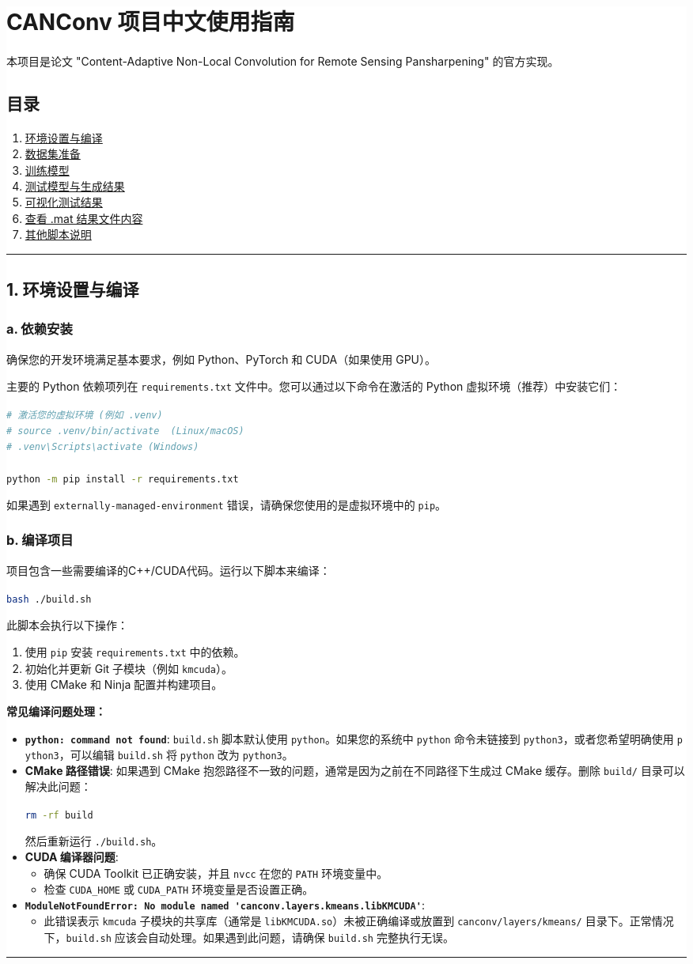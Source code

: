 # CANConv 项目中文使用指南

本项目是论文 "Content-Adaptive Non-Local Convolution for Remote Sensing Pansharpening" 的官方实现。

## 目录
1. [环境设置与编译](#1-环境设置与编译)
2. [数据集准备](#2-数据集准备)
3. [训练模型](#3-训练模型)
4. [测试模型与生成结果](#4-测试模型与生成结果)
5. [可视化测试结果](#5-可视化测试结果)
6. [查看 .mat 结果文件内容](#6-查看-mat-结果文件内容)
7. [其他脚本说明](#7-其他脚本说明)

---

## 1. 环境设置与编译

### a. 依赖安装
确保您的开发环境满足基本要求，例如 Python、PyTorch 和 CUDA（如果使用 GPU）。

主要的 Python 依赖项列在 `requirements.txt` 文件中。您可以通过以下命令在激活的 Python 虚拟环境（推荐）中安装它们：
```bash
# 激活您的虚拟环境 (例如 .venv)
# source .venv/bin/activate  (Linux/macOS)
# .venv\Scripts\activate (Windows)

python -m pip install -r requirements.txt
```
如果遇到 `externally-managed-environment` 错误，请确保您使用的是虚拟环境中的 `pip`。

### b. 编译项目
项目包含一些需要编译的C++/CUDA代码。运行以下脚本来编译：
```bash
bash ./build.sh
```
此脚本会执行以下操作：
1.  使用 `pip` 安装 `requirements.txt` 中的依赖。
2.  初始化并更新 Git 子模块（例如 `kmcuda`）。
3.  使用 CMake 和 Ninja 配置并构建项目。

**常见编译问题处理：**
*   **`python: command not found`**: `build.sh` 脚本默认使用 `python`。如果您的系统中 `python` 命令未链接到 `python3`，或者您希望明确使用 `python3`，可以编辑 `build.sh` 将 `python` 改为 `python3`。
*   **CMake 路径错误**: 如果遇到 CMake 抱怨路径不一致的问题，通常是因为之前在不同路径下生成过 CMake 缓存。删除 `build/` 目录可以解决此问题：
    ```bash
    rm -rf build
    ```
    然后重新运行 `./build.sh`。
*   **CUDA 编译器问题**:
    *   确保 CUDA Toolkit 已正确安装，并且 `nvcc` 在您的 `PATH` 环境变量中。
    *   检查 `CUDA_HOME` 或 `CUDA_PATH` 环境变量是否设置正确。
*   **`ModuleNotFoundError: No module named 'canconv.layers.kmeans.libKMCUDA'`**:
    *   此错误表示 `kmcuda` 子模块的共享库（通常是 `libKMCUDA.so`）未被正确编译或放置到 `canconv/layers/kmeans/` 目录下。正常情况下，`build.sh` 应该会自动处理。如果遇到此问题，请确保 `build.sh` 完整执行无误。

---